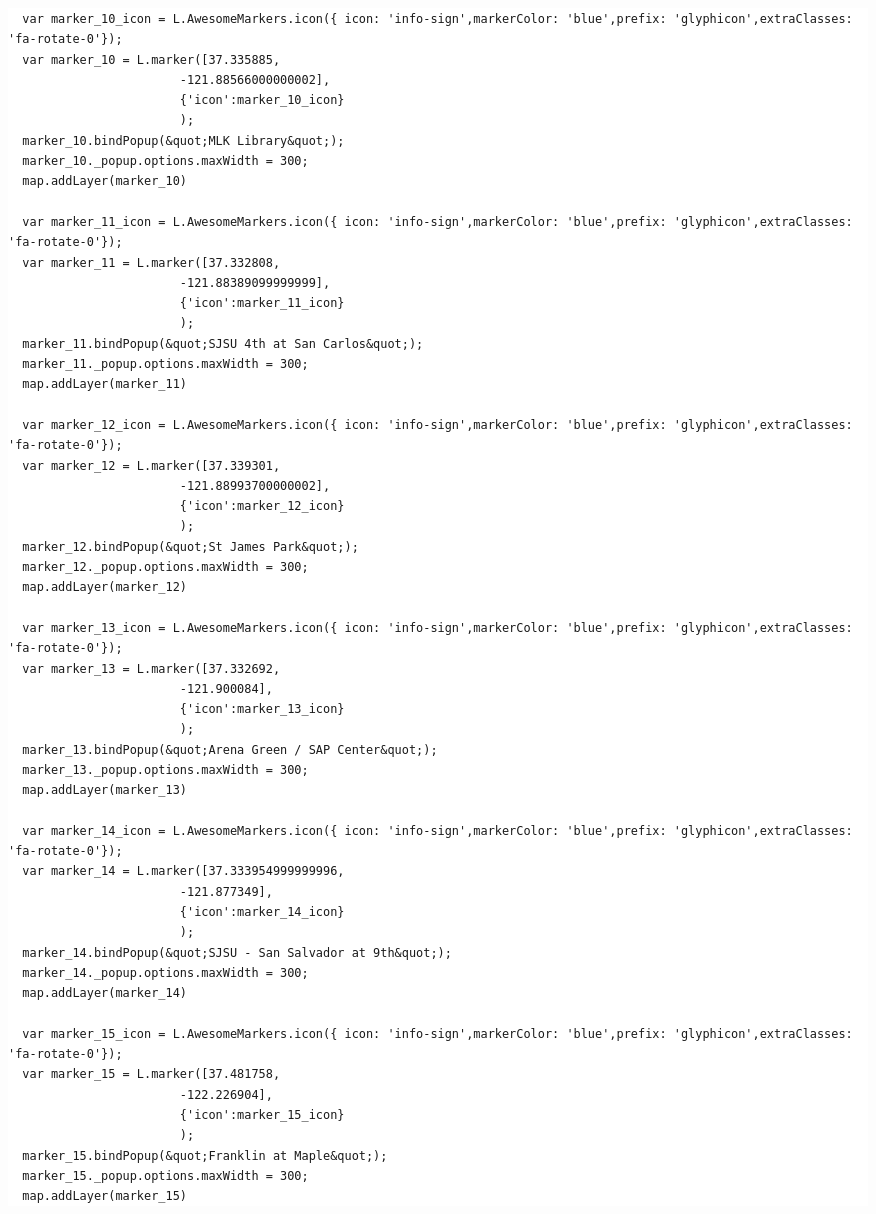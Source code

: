       var marker_10_icon = L.AwesomeMarkers.icon({ icon: 'info-sign',markerColor: 'blue',prefix: 'glyphicon',extraClasses: 'fa-rotate-0'});
      var marker_10 = L.marker([37.335885, 
							-121.88566000000002],
							{'icon':marker_10_icon}
							);
      marker_10.bindPopup(&quot;MLK Library&quot;);
      marker_10._popup.options.maxWidth = 300;
      map.addLayer(marker_10)
      
      var marker_11_icon = L.AwesomeMarkers.icon({ icon: 'info-sign',markerColor: 'blue',prefix: 'glyphicon',extraClasses: 'fa-rotate-0'});
      var marker_11 = L.marker([37.332808, 
							-121.88389099999999],
							{'icon':marker_11_icon}
							);
      marker_11.bindPopup(&quot;SJSU 4th at San Carlos&quot;);
      marker_11._popup.options.maxWidth = 300;
      map.addLayer(marker_11)
      
      var marker_12_icon = L.AwesomeMarkers.icon({ icon: 'info-sign',markerColor: 'blue',prefix: 'glyphicon',extraClasses: 'fa-rotate-0'});
      var marker_12 = L.marker([37.339301, 
							-121.88993700000002],
							{'icon':marker_12_icon}
							);
      marker_12.bindPopup(&quot;St James Park&quot;);
      marker_12._popup.options.maxWidth = 300;
      map.addLayer(marker_12)
      
      var marker_13_icon = L.AwesomeMarkers.icon({ icon: 'info-sign',markerColor: 'blue',prefix: 'glyphicon',extraClasses: 'fa-rotate-0'});
      var marker_13 = L.marker([37.332692, 
							-121.900084],
							{'icon':marker_13_icon}
							);
      marker_13.bindPopup(&quot;Arena Green / SAP Center&quot;);
      marker_13._popup.options.maxWidth = 300;
      map.addLayer(marker_13)
      
      var marker_14_icon = L.AwesomeMarkers.icon({ icon: 'info-sign',markerColor: 'blue',prefix: 'glyphicon',extraClasses: 'fa-rotate-0'});
      var marker_14 = L.marker([37.333954999999996, 
							-121.877349],
							{'icon':marker_14_icon}
							);
      marker_14.bindPopup(&quot;SJSU - San Salvador at 9th&quot;);
      marker_14._popup.options.maxWidth = 300;
      map.addLayer(marker_14)
      
      var marker_15_icon = L.AwesomeMarkers.icon({ icon: 'info-sign',markerColor: 'blue',prefix: 'glyphicon',extraClasses: 'fa-rotate-0'});
      var marker_15 = L.marker([37.481758, 
							-122.226904],
							{'icon':marker_15_icon}
							);
      marker_15.bindPopup(&quot;Franklin at Maple&quot;);
      marker_15._popup.options.maxWidth = 300;
      map.addLayer(marker_15)
      